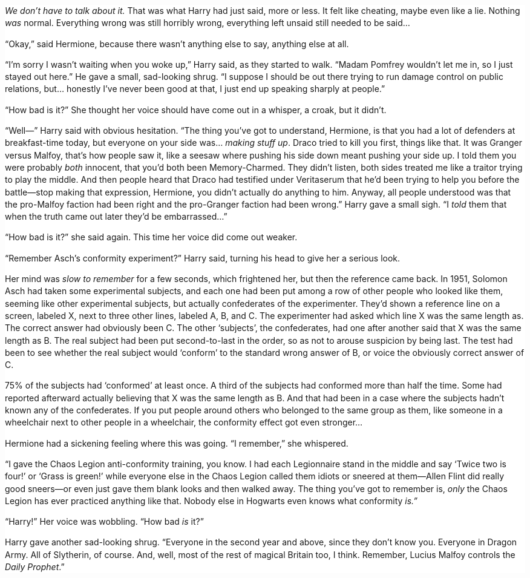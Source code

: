 *We don’t have to talk about it.* That was what Harry had just said, more or less. It felt like cheating, maybe even like a lie. Nothing *was* normal. Everything wrong was still horribly wrong, everything left unsaid still needed to be said…

“Okay,” said Hermione, because there wasn’t anything else to say, anything else at all.

“I’m sorry I wasn’t waiting when you woke up,” Harry said, as they started to walk. “Madam Pomfrey wouldn’t let me in, so I just stayed out here.” He gave a small, sad-looking shrug. “I suppose I should be out there trying to run damage control on public relations, but… honestly I’ve never been good at that, I just end up speaking sharply at people.”

“How bad is it?” She thought her voice should have come out in a whisper, a croak, but it didn’t.

“Well—” Harry said with obvious hesitation. “The thing you’ve got to understand, Hermione, is that you had a lot of defenders at breakfast-time today, but everyone on your side was… *making stuff up*. Draco tried to kill you first, things like that. It was Granger versus Malfoy, that’s how people saw it, like a seesaw where pushing his side down meant pushing your side up. I told them you were probably *both* innocent, that you’d both been Memory-Charmed. They didn’t listen, both sides treated me like a traitor trying to play the middle. And then people heard that Draco had testified under Veritaserum that he’d been trying to help you before the battle—stop making that expression, Hermione, you didn’t actually do anything to him. Anyway, all people understood was that the pro-Malfoy faction had been right and the pro-Granger faction had been wrong.” Harry gave a small sigh. “I *told* them that when the truth came out later they’d be embarrassed…”

“How bad is it?” she said again. This time her voice did come out weaker.

“Remember Asch’s conformity experiment?” Harry said, turning his head to give her a serious look.

Her mind was *slow to remember* for a few seconds, which frightened her, but then the reference came back. In 1951, Solomon Asch had taken some experimental subjects, and each one had been put among a row of other people who looked like them, seeming like other experimental subjects, but actually confederates of the experimenter. They’d shown a reference line on a screen, labeled X, next to three other lines, labeled A, B, and C. The experimenter had asked which line X was the same length as. The correct answer had obviously been C. The other ‘subjects’, the confederates, had one after another said that X was the same length as B. The real subject had been put second-to-last in the order, so as not to arouse suspicion by being last. The test had been to see whether the real subject would ‘conform’ to the standard wrong answer of B, or voice the obviously correct answer of C.

75% of the subjects had ‘conformed’ at least once. A third of the subjects had conformed more than half the time. Some had reported afterward actually believing that X was the same length as B. And that had been in a case where the subjects hadn’t known any of the confederates. If you put people around others who belonged to the same group as them, like someone in a wheelchair next to other people in a wheelchair, the conformity effect got even stronger…

Hermione had a sickening feeling where this was going. “I remember,” she whispered.

“I gave the Chaos Legion anti-conformity training, you know. I had each Legionnaire stand in the middle and say ‘Twice two is four!’ or ‘Grass is green!’ while everyone else in the Chaos Legion called them idiots or sneered at them—Allen Flint did really good sneers—or even just gave them blank looks and then walked away. The thing you’ve got to remember is, *only* the Chaos Legion has ever practiced anything like that. Nobody else in Hogwarts even knows what conformity *is.”*

“Harry!” Her voice was wobbling. “How bad *is* it?”

Harry gave another sad-looking shrug. “Everyone in the second year and above, since they don’t know you. Everyone in Dragon Army. All of Slytherin, of course. And, well, most of the rest of magical Britain too, I think. Remember, Lucius Malfoy controls the *Daily Prophet*.”

